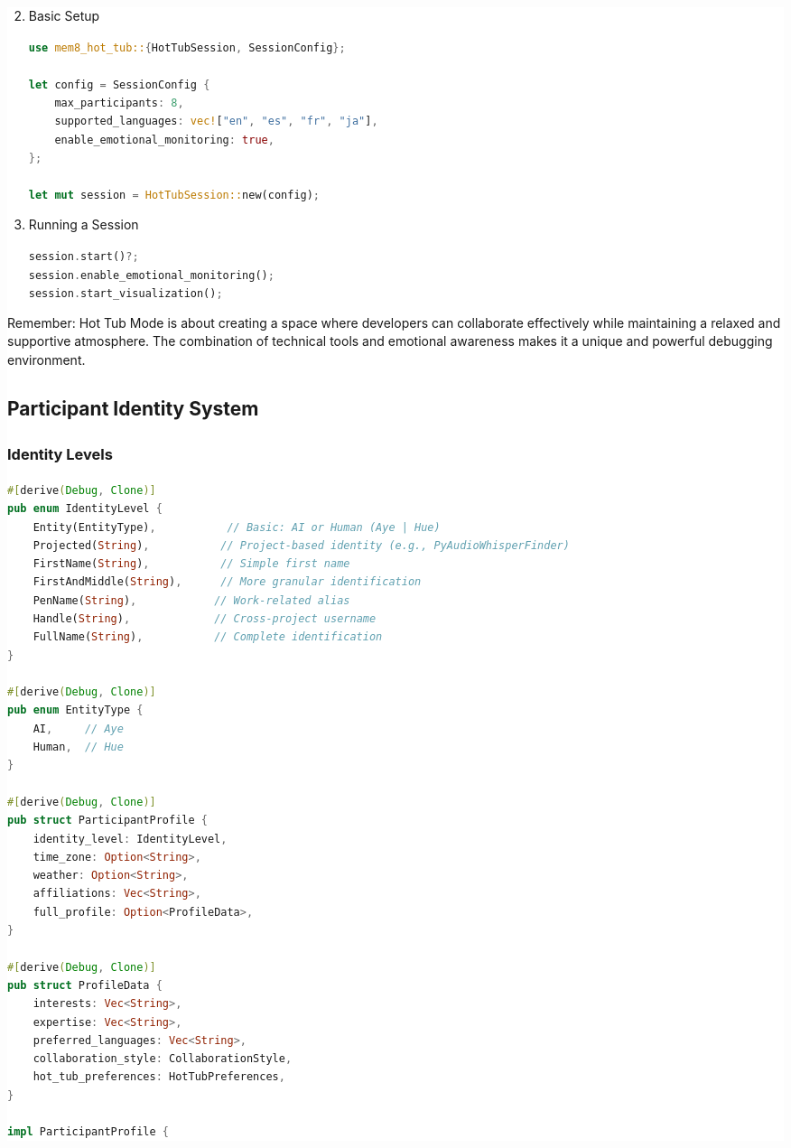 2. Basic Setup
   ```rust
   use mem8_hot_tub::{HotTubSession, SessionConfig};
   
   let config = SessionConfig {
       max_participants: 8,
       supported_languages: vec!["en", "es", "fr", "ja"],
       enable_emotional_monitoring: true,
   };
   
   let mut session = HotTubSession::new(config);
   ```

3. Running a Session
   ```rust
   session.start()?;
   session.enable_emotional_monitoring();
   session.start_visualization();
   ```

Remember: Hot Tub Mode is about creating a space where developers can collaborate effectively while maintaining a relaxed and supportive atmosphere. The combination of technical tools and emotional awareness makes it a unique and powerful debugging environment.

## Participant Identity System

### Identity Levels

```rust
#[derive(Debug, Clone)]
pub enum IdentityLevel {
    Entity(EntityType),           // Basic: AI or Human (Aye | Hue)
    Projected(String),           // Project-based identity (e.g., PyAudioWhisperFinder)
    FirstName(String),           // Simple first name
    FirstAndMiddle(String),      // More granular identification
    PenName(String),            // Work-related alias
    Handle(String),             // Cross-project username
    FullName(String),           // Complete identification
}

#[derive(Debug, Clone)]
pub enum EntityType {
    AI,     // Aye
    Human,  // Hue
}

#[derive(Debug, Clone)]
pub struct ParticipantProfile {
    identity_level: IdentityLevel,
    time_zone: Option<String>,
    weather: Option<String>,
    affiliations: Vec<String>,
    full_profile: Option<ProfileData>,
}

#[derive(Debug, Clone)]
pub struct ProfileData {
    interests: Vec<String>,
    expertise: Vec<String>,
    preferred_languages: Vec<String>,
    collaboration_style: CollaborationStyle,
    hot_tub_preferences: HotTubPreferences,
}

impl ParticipantProfile {
```